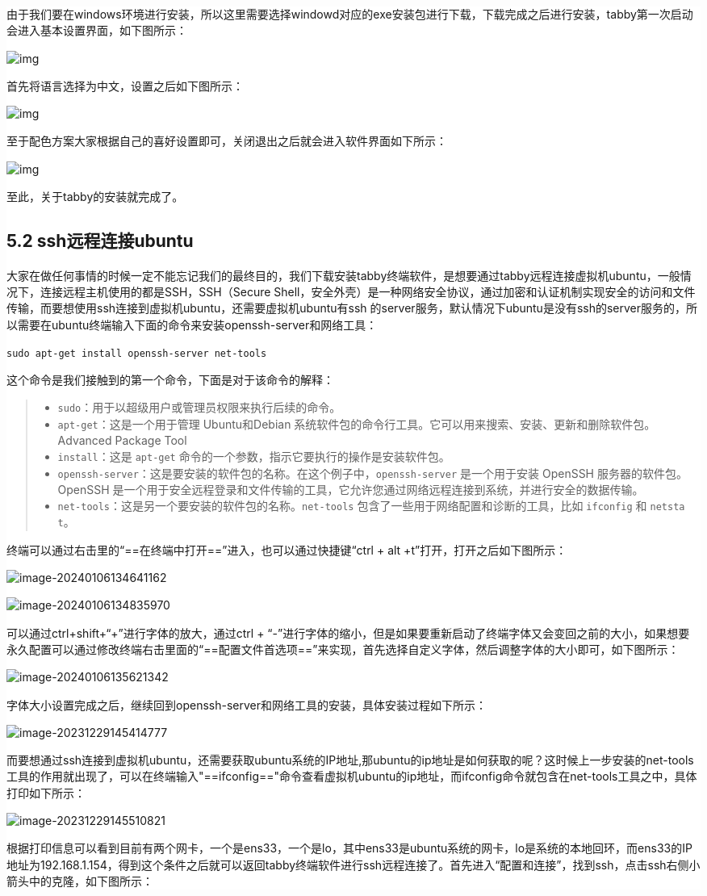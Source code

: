  由于我们要在windows环境进行安装，所以这里需要选择windowd对应的exe安装包进行下载，下载完成之后进行安装，tabby第一次启动会进入基本设置界面，如下图所示：

![img](https://chai-1301855619.cos.ap-beijing.myqcloud.com/202401051542289.png)

首先将语言选择为中文，设置之后如下图所示：

![img](https://chai-1301855619.cos.ap-beijing.myqcloud.com/202401051543264.png)

 至于配色方案大家根据自己的喜好设置即可，关闭退出之后就会进入软件界面如下所示：

![img](https://chai-1301855619.cos.ap-beijing.myqcloud.com/202401051543356.png)

 至此，关于tabby的安装就完成了。

## 5.2 ssh远程连接ubuntu

大家在做任何事情的时候一定不能忘记我们的最终目的，我们下载安装tabby终端软件，是想要通过tabby远程连接虚拟机ubuntu，一般情况下，连接远程主机使用的都是SSH，SSH（Secure Shell，安全外壳）是一种网络安全协议，通过加密和认证机制实现安全的访问和文件传输，而要想使用ssh连接到虚拟机ubuntu，还需要虚拟机ubuntu有ssh 的server服务，默认情况下ubuntu是没有ssh的server服务的，所以需要在ubuntu终端输入下面的命令来安装openssh-server和网络工具：

~~~shell
sudo apt-get install openssh-server net-tools
~~~

这个命令是我们接触到的第一个命令，下面是对于该命令的解释：
>- `sudo`：用于以超级用户或管理员权限来执行后续的命令。
>- `apt-get`：这是一个用于管理 Ubuntu和Debian 系统软件包的命令行工具。它可以用来搜索、安装、更新和删除软件包。Advanced Package Tool
>- `install`：这是 `apt-get` 命令的一个参数，指示它要执行的操作是安装软件包。
>- `openssh-server`：这是要安装的软件包的名称。在这个例子中，`openssh-server` 是一个用于安装 OpenSSH 服务器的软件包。OpenSSH 是一个用于安全远程登录和文件传输的工具，它允许您通过网络远程连接到系统，并进行安全的数据传输。
>- `net-tools`：这是另一个要安装的软件包的名称。`net-tools` 包含了一些用于网络配置和诊断的工具，比如 `ifconfig` 和 `netstat`。

终端可以通过右击里的“==在终端中打开==”进入，也可以通过快捷键“ctrl + alt +t”打开，打开之后如下图所示：

![image-20240106134641162](https://chai-1301855619.cos.ap-beijing.myqcloud.com/202401061346217.png)

![image-20240106134835970](https://chai-1301855619.cos.ap-beijing.myqcloud.com/202401061348013.png)

可以通过ctrl+shift+“+”进行字体的放大，通过ctrl + “-”进行字体的缩小，但是如果要重新启动了终端字体又会变回之前的大小，如果想要永久配置可以通过修改终端右击里面的“==配置文件首选项==”来实现，首先选择自定义字体，然后调整字体的大小即可，如下图所示：

![image-20240106135621342](https://chai-1301855619.cos.ap-beijing.myqcloud.com/202401061356372.png)

字体大小设置完成之后，继续回到openssh-server和网络工具的安装，具体安装过程如下所示：

![image-20231229145414777](https://chai-1301855619.cos.ap-beijing.myqcloud.com/202312291454799.png)

而要想通过ssh连接到虚拟机ubuntu，还需要获取ubuntu系统的IP地址,那ubuntu的ip地址是如何获取的呢？这时候上一步安装的net-tools工具的作用就出现了，可以在终端输入"==ifconfig=="命令查看虚拟机ubuntu的ip地址，而ifconfig命令就包含在net-tools工具之中，具体打印如下所示：

![image-20231229145510821](https://chai-1301855619.cos.ap-beijing.myqcloud.com/202312291455846.png)

根据打印信息可以看到目前有两个网卡，一个是ens33，一个是lo，其中ens33是ubuntu系统的网卡，lo是系统的本地回环，而ens33的IP地址为192.168.1.154，得到这个条件之后就可以返回tabby终端软件进行ssh远程连接了。首先进入“配置和连接”，找到ssh，点击ssh右侧小箭头中的克隆，如下图所示：
